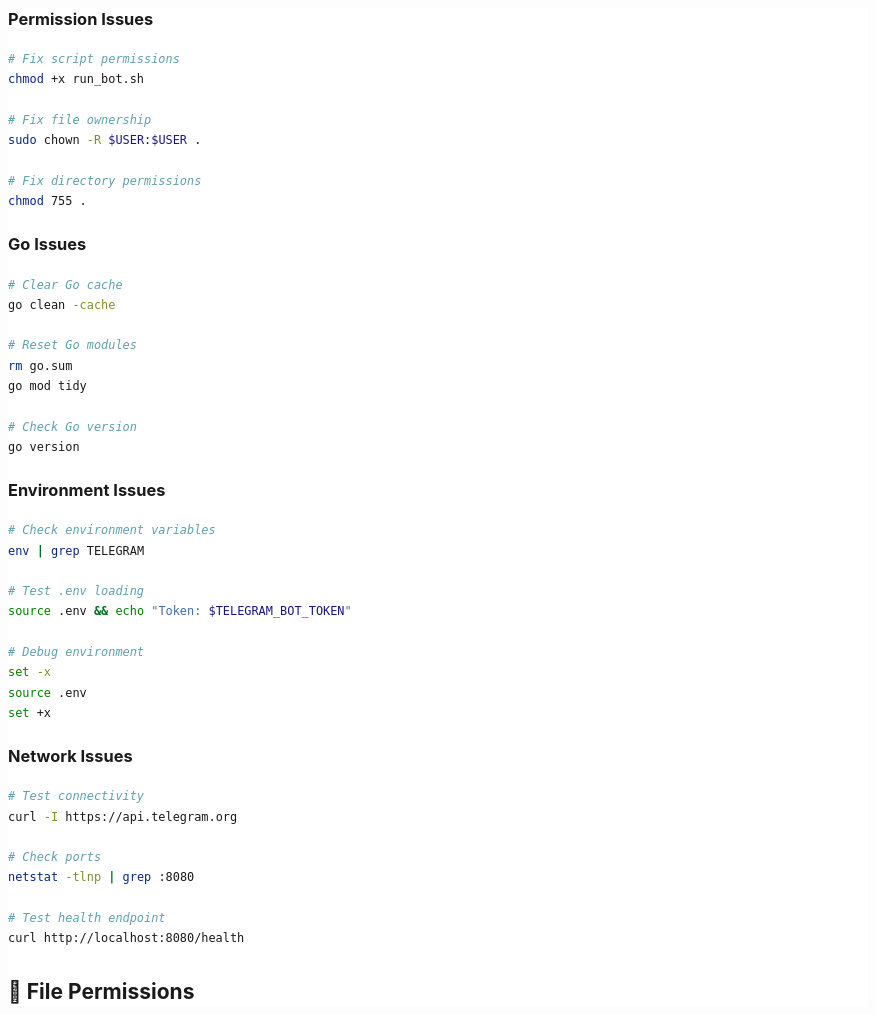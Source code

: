 ### Permission Issues
```bash
# Fix script permissions
chmod +x run_bot.sh

# Fix file ownership
sudo chown -R $USER:$USER .

# Fix directory permissions
chmod 755 .
```

### Go Issues
```bash
# Clear Go cache
go clean -cache

# Reset Go modules
rm go.sum
go mod tidy

# Check Go version
go version
```

### Environment Issues
```bash
# Check environment variables
env | grep TELEGRAM

# Test .env loading
source .env && echo "Token: $TELEGRAM_BOT_TOKEN"

# Debug environment
set -x
source .env
set +x
```

### Network Issues
```bash
# Test connectivity
curl -I https://api.telegram.org

# Check ports
netstat -tlnp | grep :8080

# Test health endpoint
curl http://localhost:8080/health
```

## 📁 **File Permissions**
